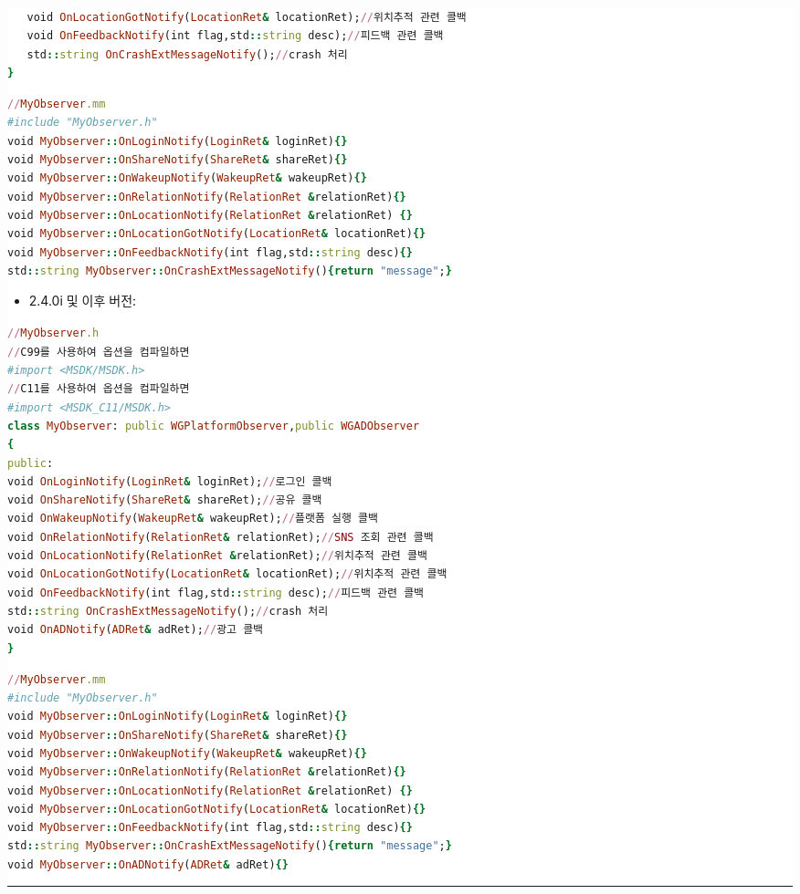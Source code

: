  ```ruby
    void OnLocationGotNotify(LocationRet& locationRet);//위치추적 관련 콜백
    void OnFeedbackNotify(int flag,std::string desc);//피드백 관련 콜백
    std::string OnCrashExtMessageNotify();//crash 처리
}
```
```ruby
//MyObserver.mm
#include "MyObserver.h"
void MyObserver::OnLoginNotify(LoginRet& loginRet){}
void MyObserver::OnShareNotify(ShareRet& shareRet){}
void MyObserver::OnWakeupNotify(WakeupRet& wakeupRet){}
void MyObserver::OnRelationNotify(RelationRet &relationRet){}
void MyObserver::OnLocationNotify(RelationRet &relationRet) {}
void MyObserver::OnLocationGotNotify(LocationRet& locationRet){}
void MyObserver::OnFeedbackNotify(int flag,std::string desc){}
std::string MyObserver::OnCrashExtMessageNotify(){return "message";}
```

  * 2.4.0i 및 이후 버전:
```ruby
//MyObserver.h
//C99를 사용하여 옵션을 컴파일하면
#import <MSDK/MSDK.h>
//C11를 사용하여 옵션을 컴파일하면
#import <MSDK_C11/MSDK.h>
class MyObserver: public WGPlatformObserver,public WGADObserver
{
public:
void OnLoginNotify(LoginRet& loginRet);//로그인 콜백
void OnShareNotify(ShareRet& shareRet);//공유 콜백
void OnWakeupNotify(WakeupRet& wakeupRet);//플랫폼 실행 콜백
void OnRelationNotify(RelationRet& relationRet);//SNS 조회 관련 콜백
void OnLocationNotify(RelationRet &relationRet);//위치추적 관련 콜백
void OnLocationGotNotify(LocationRet& locationRet);//위치추적 관련 콜백
void OnFeedbackNotify(int flag,std::string desc);//피드백 관련 콜백
std::string OnCrashExtMessageNotify();//crash 처리
void OnADNotify(ADRet& adRet);//광고 콜백
}
```
```ruby
//MyObserver.mm
#include "MyObserver.h"
void MyObserver::OnLoginNotify(LoginRet& loginRet){}
void MyObserver::OnShareNotify(ShareRet& shareRet){}
void MyObserver::OnWakeupNotify(WakeupRet& wakeupRet){}
void MyObserver::OnRelationNotify(RelationRet &relationRet){}
void MyObserver::OnLocationNotify(RelationRet &relationRet) {}
void MyObserver::OnLocationGotNotify(LocationRet& locationRet){}
void MyObserver::OnFeedbackNotify(int flag,std::string desc){}
std::string MyObserver::OnCrashExtMessageNotify(){return "message";}
void MyObserver::OnADNotify(ADRet& adRet){}
```

---